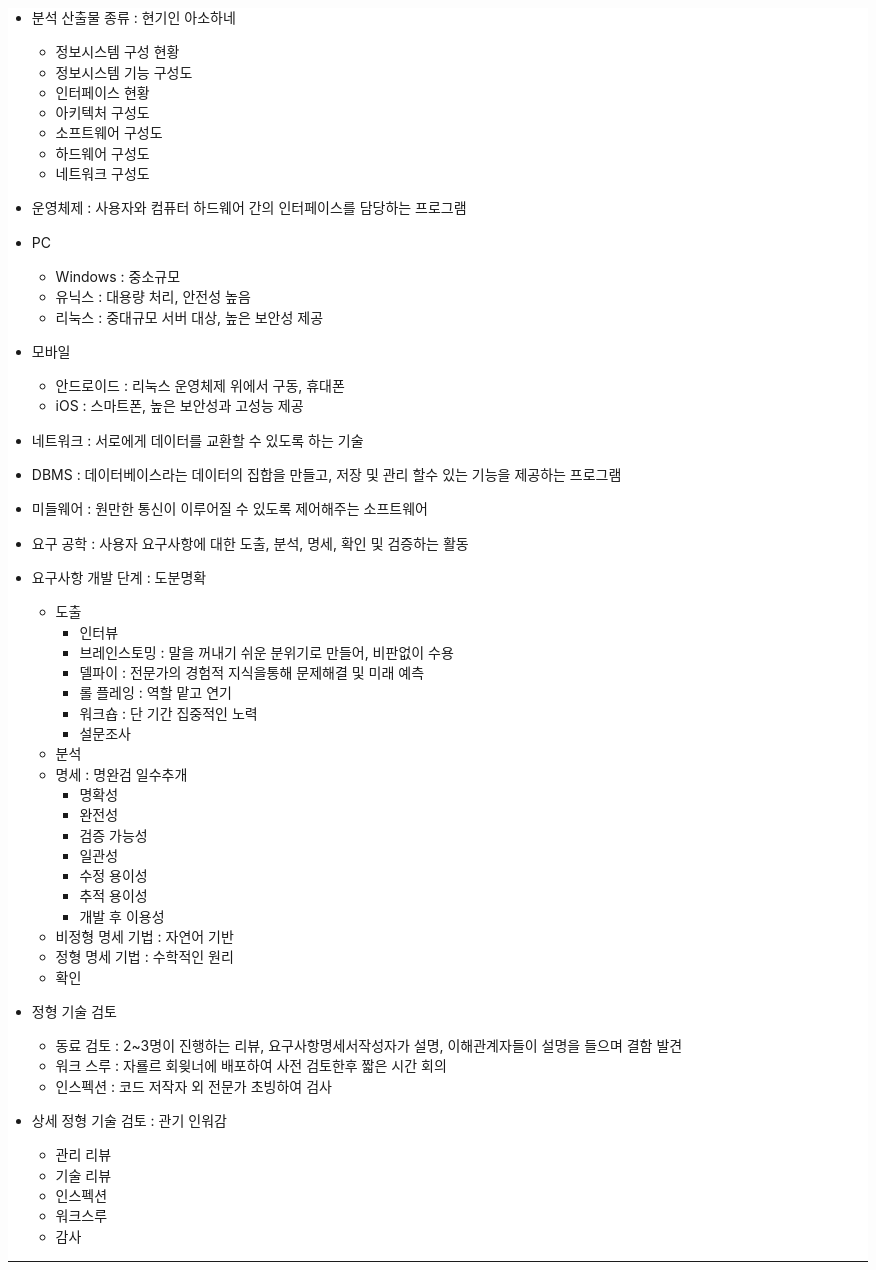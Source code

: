 - 분석 산출물 종류 : 현기인 아소하네

  - 정보시스템 구성 현황
  - 정보시스템 기능 구성도
  - 인터페이스 현황
  - 아키텍처 구성도
  - 소프트웨어 구성도
  - 하드웨어 구성도
  - 네트워크 구성도

- 운영체제 : 사용자와 컴퓨터 하드웨어 간의 인터페이스를 담당하는 프로그램

- PC
  - Windows : 중소규모
  - 유닉스 : 대용량 처리, 안전성 높음
  - 리눅스 : 중대규모 서버 대상, 높은 보안성 제공
- 모바일

  - 안드로이드 : 리눅스 운영체제 위에서 구동, 휴대폰
  - iOS : 스마트폰, 높은 보안성과 고성능 제공

- 네트워크 : 서로에게 데이터를 교환할 수 있도록 하는 기술

- DBMS : 데이터베이스라는 데이터의 집합을 만들고, 저장 및 관리 할수 있는 기능을 제공하는 프로그램

- 미들웨어 : 원만한 통신이 이루어질 수 있도록 제어해주는 소프트웨어

- 요구 공학 : 사용자 요구사항에 대한 도출, 분석, 명세, 확인 및 검증하는 활동

- 요구사항 개발 단계 : 도분명확

  - 도출
    - 인터뷰
    - 브레인스토밍 : 말을 꺼내기 쉬운 분위기로 만들어, 비판없이 수용
    - 델파이 : 전문가의 경험적 지식을통해 문제해결 및 미래 예측
    - 롤 플레잉 : 역할 맡고 연기
    - 워크숍 : 단 기간 집중적인 노력
    - 설문조사
  - 분석
  - 명세 : 명완검 일수추개
    - 명확성
    - 완전성
    - 검증 가능성
    - 일관성
    - 수정 용이성
    - 추적 용이성
    - 개발 후 이용성
  - 비정형 명세 기법 : 자연어 기반
  - 정형 명세 기법 : 수학적인 원리
  - 확인

- 정형 기술 검토
  - 동료 검토 : 2~3명이 진행하는 리뷰, 요구사항명세서작성자가 설명, 이해관계자들이 설명을 들으며 결함 발견
  - 워크 스루 : 자룔르 회읮너에 배포하여 사전 검토한후 짧은 시간 회의
  - 인스펙션 : 코드 저작자 외 전문가 초빙하여 검사
- 상세 정형 기술 검토 : 관기 인워감
  - 관리 리뷰
  - 기술 리뷰
  - 인스펙션
  - 워크스루
  - 감사

---